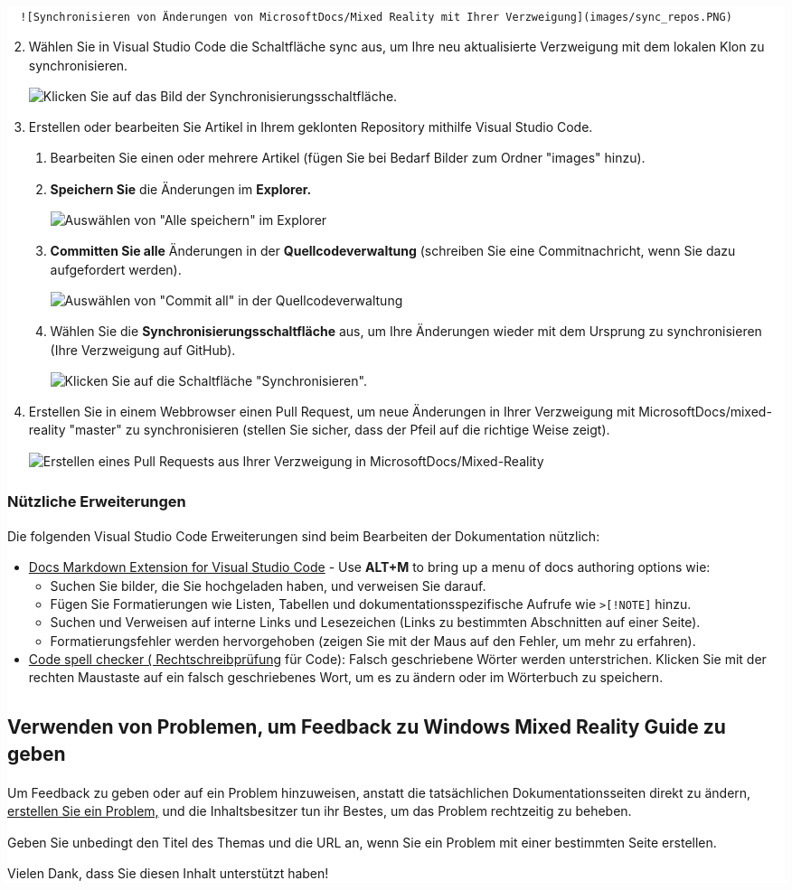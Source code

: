       ![Synchronisieren von Änderungen von MicrosoftDocs/Mixed Reality mit Ihrer Verzweigung](images/sync_repos.PNG)
   2. Wählen Sie in Visual Studio Code die Schaltfläche sync aus, um Ihre neu aktualisierte Verzweigung mit dem lokalen Klon zu synchronisieren.
      
      ![Klicken Sie auf das Bild der Synchronisierungsschaltfläche.](images/sync_clone.png)
2. Erstellen oder bearbeiten Sie Artikel in Ihrem geklonten Repository mithilfe Visual Studio Code.
   1. Bearbeiten Sie einen oder mehrere Artikel (fügen Sie bei Bedarf Bilder zum Ordner "images" hinzu).
   2. **Speichern Sie** die Änderungen im **Explorer.**
      
      ![Auswählen von "Alle speichern" im Explorer](images/explorer_save.png)
   3. **Committen Sie alle** Änderungen in der **Quellcodeverwaltung** (schreiben Sie eine Commitnachricht, wenn Sie dazu aufgefordert werden).
      
      ![Auswählen von "Commit all" in der Quellcodeverwaltung](images/source_control_commit.png)
   4. Wählen Sie die **Synchronisierungsschaltfläche** aus, um Ihre Änderungen wieder mit dem Ursprung zu synchronisieren (Ihre Verzweigung auf GitHub).
      
      ![Klicken Sie auf die Schaltfläche "Synchronisieren".](images/sync_back.png)
3. Erstellen Sie in einem Webbrowser einen Pull Request, um neue Änderungen in Ihrer Verzweigung mit MicrosoftDocs/mixed-reality "master" zu synchronisieren (stellen Sie sicher, dass der Pfeil auf die richtige Weise zeigt).

   ![Erstellen eines Pull Requests aus Ihrer Verzweigung in MicrosoftDocs/Mixed-Reality](images/pr_to_master.PNG)

### <a name="useful-extensions"></a>Nützliche Erweiterungen

Die folgenden Visual Studio Code Erweiterungen sind beim Bearbeiten der Dokumentation nützlich:

- [Docs Markdown Extension for Visual Studio Code](https://marketplace.visualstudio.com/items?itemName=docsmsft.docs-authoring-pack) - Use **ALT+M** to bring up a menu of docs authoring options wie:
   - Suchen Sie bilder, die Sie hochgeladen haben, und verweisen Sie darauf.
   - Fügen Sie Formatierungen wie Listen, Tabellen und dokumentationsspezifische Aufrufe wie `>[!NOTE]` hinzu.
   - Suchen und Verweisen auf interne Links und Lesezeichen (Links zu bestimmten Abschnitten auf einer Seite).
   - Formatierungsfehler werden hervorgehoben (zeigen Sie mit der Maus auf den Fehler, um mehr zu erfahren).
- [Code spell checker ( Rechtschreibprüfung](https://marketplace.visualstudio.com/items?itemName=streetsidesoftware.code-spell-checker) für Code): Falsch geschriebene Wörter werden unterstrichen. Klicken Sie mit der rechten Maustaste auf ein falsch geschriebenes Wort, um es zu ändern oder im Wörterbuch zu speichern.

## <a name="using-issues-to-provide-feedback-on-windows-mixed-reality-enthusiast-guide"></a>Verwenden von Problemen, um Feedback zu Windows Mixed Reality Guide zu geben

Um Feedback zu geben oder auf ein Problem hinzuweisen, anstatt die tatsächlichen Dokumentationsseiten direkt zu ändern, [erstellen Sie ein Problem,](https://github.com/MicrosoftDocs/mixedreality-enthusiast-guide/issues) und die Inhaltsbesitzer tun ihr Bestes, um das Problem rechtzeitig zu beheben.

Geben Sie unbedingt den Titel des Themas und die URL an, wenn Sie ein Problem mit einer bestimmten Seite erstellen.

Vielen Dank, dass Sie diesen Inhalt unterstützt haben!